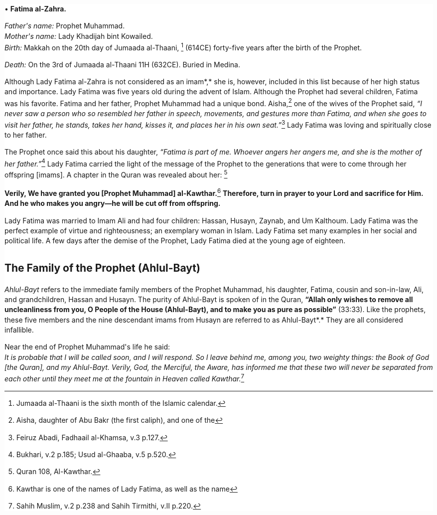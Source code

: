 • **Fatima al-Zahra.**

*Father's name:* Prophet Muhammad.  
*Mother's name:* Lady Khadijah bint Kowailed.  
*Birth:* Makkah on the 20th day of Jumaada al-Thaani, [^11] (614CE)
forty-five years after the birth of the Prophet.

*Death:* On the 3rd of Jumaada al-Thaani 11H (632CE). Buried in Medina.

Although Lady Fatima al-Zahra is not considered as an imam*,* she is,
however, included in this list because of her high status and
importance. Lady Fatima was five years old during the advent of Islam.
Although the Prophet had several children, Fatima was his favorite.
Fatima and her father, Prophet Muhammad had a unique bond. Aisha,[^12]
one of the wives of the Prophet said, *“I never saw a person who so
resembled her father in speech, movements, and gestures more than
Fatima, and when she goes to visit her father, he stands, takes her
hand, kisses it, and places her in his own seat.”*[^13] Lady Fatima was
loving and spiritually close to her father.

The Prophet once said this about his daughter, *“Fatima is part of me.
Whoever angers her angers me, and she is the mother of her
father.”*[^14] Lady Fatima carried the light of the message of the
Prophet to the generations that were to come through her offspring
[imams]. A chapter in the Quran was revealed about her: [^15]

**Verily, We have granted you [Prophet Muhammad] al-Kawthar.**[^16]
**Therefore, turn in prayer to your Lord and sacrifice for Him. And he
who makes you angry—he will be cut off from offspring.**

Lady Fatima was married to Imam Ali and had four children: Hassan,
Husayn, Zaynab, and Um Kalthoum. Lady Fatima was the perfect example of
virtue and righteousness; an exemplary woman in Islam. Lady Fatima set
many examples in her social and political life. A few days after the
demise of the Prophet, Lady Fatima died at the young age of eighteen.

The Family of the Prophet (Ahlul-Bayt)
--------------------------------------

*Ahlul-Bayt* refers to the immediate family members of the Prophet
Muhammad, his daughter, Fatima, cousin and son-in-law, Ali, and
grandchildren, Hassan and Husayn. The purity of Ahlul-Bayt is spoken of
in the Quran, **“Allah only wishes to remove all uncleanliness from you,
O People of the House (Ahlul-Bayt), and to make you as pure as
possible”** (33:33). Like the prophets, these five members and the nine
descendant imams from Husayn are referred to as Ahlul-Bayt*.* They are
all considered infallible.

Near the end of Prophet Muhammad's life he said:  
*It is probable that I will be called soon, and I will respond. So I
leave behind me, among you, two weighty things: the Book of God [the
Quran], and my Ahlul-Bayt. Verily, God, the Merciful, the Aware, has
informed me that these two will never be separated from each other until
they meet me at the fountain in Heaven called Kawthar.*[^17]


[^1]: Bukhari, The Book of Ahkam (Laws), v.1 p.101; Muslim, Kitab
[^2]: Ibn means “son of.”
[^3]: Bint means “daughter of.”
[^4]: BH stands for “before Hijrah.”
[^5]: H stands for “Hijrah.”
[^6]: Ahmad Ibn Hanbal, 4: 281; Al-Tabari, 2:169.
[^7]: See Quran 18:60-82.
[^8]: See Quran 18:25.
[^9]: See Quran 2:259.
[^10]: See Quran 2:3.
[^11]: Jumaada al-Thaani is the sixth month of the Islamic calendar.
[^12]: Aisha, daughter of Abu Bakr (the first caliph), and one of the
[^13]: Feiruz Abadi, Fadhaail al-Khamsa, v.3 p.127.
[^14]: Bukhari, v.2 p.185; Usud al-Ghaaba, v.5 p.520.
[^15]: Quran 108, Al-Kawthar.
[^16]: Kawthar is one of the names of Lady Fatima, as well as the name
[^17]: Sahih Muslim, v.2 p.238 and Sahih Tirmithi, v.II p.220.
[^18]: Mishkaat al-Masaabih, Ahmad ibn Hanbal, p.523 and Faraid
[^19]: Nahj al-Balagha (The Peak of Eloquence), sermon 120.
[^20]: Nahj al-Balagha (The Peak of Eloquence), sermon 100.
[^21]: Sibt ibn al-Jawzi, Tadhkirat al-Khawass, p.138.